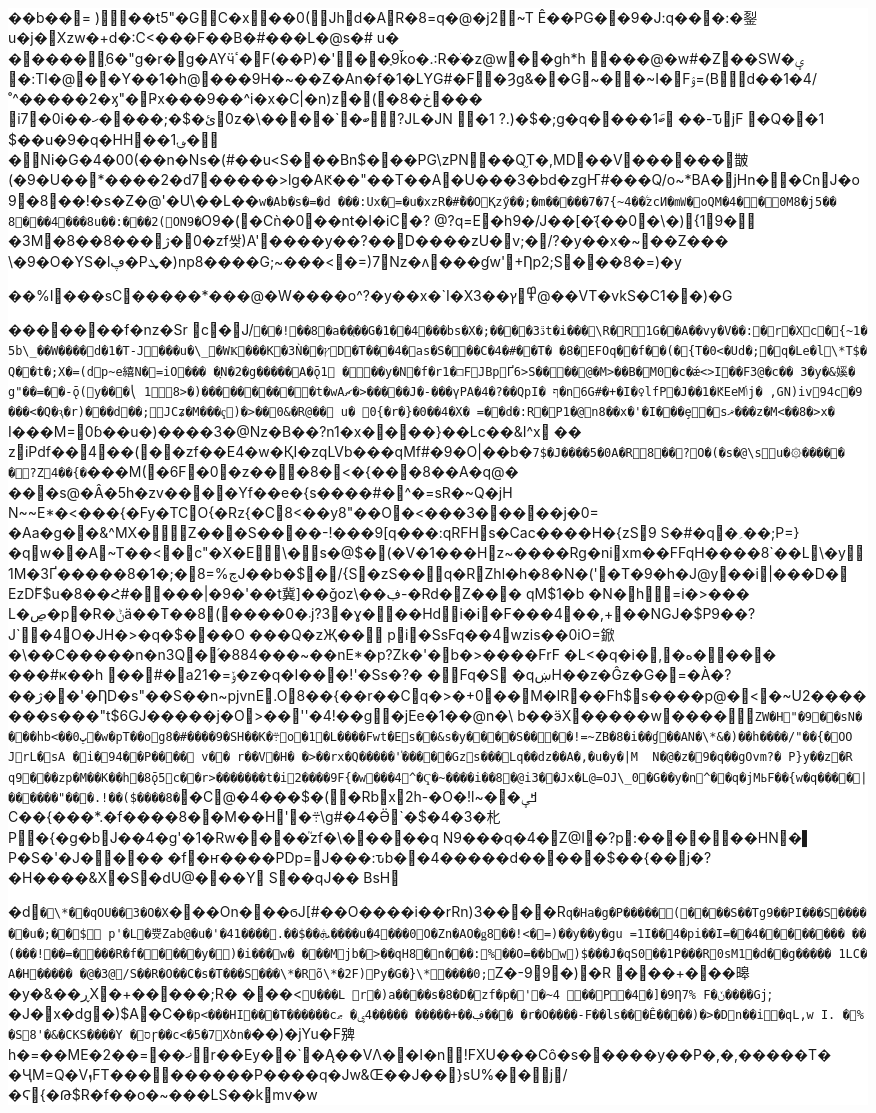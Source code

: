  ��b��=
)��t5"�GC�x��0(Jhd�AR�8=q�@�j2~T
Ê��PG��9�J:q���:�銐u�j�Xzw�+d� :C<���F��B�#���L�@s�# u�
�����ֽ6�"g�r�g�AYӵٴ�F(��P)�'��ֶ9ǩo�.:R�ׁ�z@w��gh\*h
���@�w#�Z� �SW�ؠ �:Tl�@��Y��1�h@���9H�~��Z�An�f�1�LҮG#�F�Ȝg&��G~��~I�Fۉ=(Bd��1�4/˚^�����2�ӽ"�Ҏx��� 9��^i�x�C|�n)z�(�ڂ�8��� i7�0i��ئ�$�;����ހ0z�\����` �ބ?JL�JN
�1
?.)�$�;g�q����ބ1݇ ��-ԎjF �Q��1
$��u�9�q�HH��1؈� �Ni�G�4�00(��n�Ns�(#��u<S���Bn$��� PG\zPN ��Q֦T�,MD��V������皵(�9�U��\*����2�d7�����>lg�AԞ��"��T��A�U���3�bd�zgҤ#���Q/o~\*BA�jHn��CnJ�o9�8��!�s�Z�@'�U\��L��`w�Ab�s�=�d ���:Ux�=�u�x zR�#̀��OҚzӳ��;�m�����7�7{~4��ۧzcИ�㎽�oQM�4��0M8�j5��8���4���8u��:���2(ON9�`O9�(�Cǹ�0��n t�I�iC�?
@?q=E�h9�/J� �[�{҃��0�\�){19� �3M�8��ژ���8�0�zf쌎)A'����y��?�� D����zU�v;�/?�y��x�~��Z��� \�9�O�YS�lڥ�Pܜ�)np8�� ��G;~���<�=)7Nz�ʌ���ɠw'+Ƞp2;S���8�=)�y
 
 ��%I���sC�����\*���@�W����o^?�y��x�`I� X3�ץ�߾@��VT�vkS�C1��)�G
 
 �������f�nz�Sr c�J/`��!��8�a��֖� �G�1��4���bs�X�;����3ڐt�i���\R� R1G��A��vy�V ��:�r�Xc�{~1�5b\_��W����d�1�T-J���u�\_�WҜ���K�3Ǹ��ץD�T���4�as�S���C�4�#��T�  �8�EFOq�҆�f��(�{T�0<�Ud�;�q�Le�l\*T$�Q��t�;X�=(dp~e繥N�=iO��� �ָN�2�g�����A�ǭ1 ���y�N�f� r1�❒FJBpҐ6>S����@�M>��B�M0�c�ǽ<>I��F3@�c�� 3�y�&㜎�g"�� =��-ǭ(y���⎝
18>�)����������t�wAޗ�>�����J�-���үPA�4�?��QpI�  ף�n6G#�+�I�♀lfP�J��1�ԞEeMݳj�
 ,GN)iv94c�9���<�Q�ԇ�r)���d��;JCʑ�M���ҁ)�>��0&�R@�� u� 0{�r�}�0��4�X�
=�� d�:R�֥P1�@n8��x�'�I��� ȩ�sޜ���z�M<��8�>x�`I���M=0ɓ��u�)����3�@Nz�B��?n1�x����}��Lc��&I^x
�� ziPdf��4��(��zf��E4�w�ҚI�zqLVb���qMf#�9�O|��b �`7$�J����5�0A�R8��?O�(�s�@\su�۞������?Z4��{�`���M(�6F�0�z���8�<�{���8��A�q@� ���s@�Â�5h�zv����Yf��e�{s����#�^�=sR�~Q�jH
N~~E\*�<��� {�Fy�TCО{�Rz{�C8<��y8"��O�<���3�����j�0=
 �Aa�g��&^MX�Z���S����-!���9[ q���:qRFHs�Cac����H�{zS9 S�#�q�؍��;P=}�qw��A~T ��<�c"�X�E\�s�@$�(�V�1���Hz~����Rg�nixm��FFqH����8`��L\�y1M�3Ґ�����8�چ%=8�;�1J��b�$�/ {S�zS��q�RZhl�h�8�N�('�T�9�h�J@y��i|���D� EzDۖF$u�8��Հ#����|�9�'��t冀]��ǧoz\��ڣ-�Rd�Z��� qM$1�b �N�h=i�>���
L�ڝ�p�R�ݨӓ��T��8(��� �܁�0j?3�ɣ���Hdi�i�F���4��,+��NGJ�$P9��?J`�4O�JH�>�q�$���O
�� �Q�zҖ  �� pi�SsFq��4wzis��0iO=鍁�\��C�����n�n3Q�֜�884 ���~��nE\*�p?Zk�'�b�>����FrF �L<�q�i�,�ه����
 ���#ҝ��h ��#�aݸ=�21�z�q�I��� !'�Ss�?� �Fq�S �qښH��z�Ĝz�G�=�À�?��ژ��'�ȠD�s"��S��n~pjvnE.O8��{��r��Cq�>�+0��M�lR��Fh$s����p@�<�~U2�������s���"t$6GJ�����j�O>��''�4!��g�jEe�1��@n�\ b��ӭX�����w����`ZW�H"�9��sN����hb<��ڀ0�w�pT��og8�#����9�SH��K�܊o�1�L����Fwt�Es��&s�y����S�� ��!=~ZB�8�i��ɠ��AN�\*&�)��h����/"��{�OOJrL�sA �i�94��P���� v��
r� �V�H�
�>��rx�Q�����'֓�����Gzs���Lq��dz��A�,�u�y�|M 
N�@�z�9�q��gOvm?�
P}y��z�Rq޵9���zp�M��K��h�8ǭ5c��r>���� ���t�i2����9F{�w���4^�Ҁ�~����i� �8�@i3��Jx�L@=OJ\_0�G��y�n^��q�jMߕF��{w�q����|������"���.!��($����8�`�C@�4���$�(�Rbx2h-�O�!l~��ߞؠ C��{���\*.�f���� 8��M��H'�܊ \g#�4�Ӛ`� $�4 �3�朼P�{�g�bJ��4�g'�1�Rw����֘zf�\�����q
N9���q�4�Z@I�?p:������HN�▌ P�S�'�J����
�f�ҥ����PDp=J���:ԏb��4�����d�����$��{��j �?�H����&X�S�dU@���Y S��qJ��
BsH
 
 �d`�\*��qOU��3�O�X`��� On���ϭJ[#��O����i��rR n)3����R`q�Ha�g�P�����(����S��Tg9��PI���S������u�;��$
p'�L�쁏Zab@�u�'�4ܞ��$��.����1����u�4���0O�Zn�AO�ǥ8��!<�=)��y��y�gu  =1I��4�pi��I=��4��������
 ��(���!��=����R�f�����y�)�i���w� �⟌��Mjb�ͧ>��qH8�n���:%��O=��bw)$���J�qS0��1P���R0sM1�d��g�����
1LC�A�H�����
�@�3@/S��R�O��C�s�T���S���\*�Rõ\*�2F)Py�G�}\*����0;`Z�-99�)�R ���+���暤�y�&��ڕX�+�����;R� ���<`U���L r�)a�� ��s�8�D�zf�p�'� ~4 ��P�4�]�9Ƞ7%
F�ݩ���֔�Gj`; �J�x�dg�)$ A�C�`�p<���HI���T������cڣ��+����� �����4ۑ� ޠ���
�r�O����-F��ls���Ê����)�>�Dn��i�qL,w
I. �%�S8'�&�CKS����Y �סɼ��c<�5�7Xծn�`��)�jYu�F㗗h�=��ME�2��=��ޚr��Ey��`�Ą��VΛ��ا�n!FXU���Cô�s�����y��P�\,�,�����T� �ҶM=Q�VܙFT���������P����q�Jw&Œ��J��}sU%��j/�Ϛ{�Թ$R�f��o�~���LS��kmv�w
 